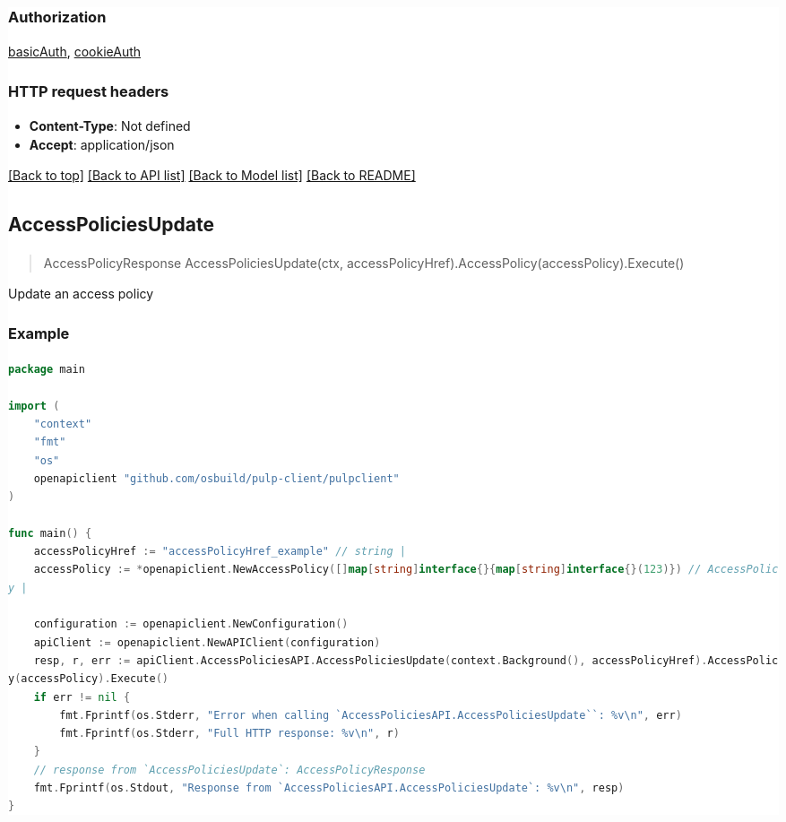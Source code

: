 ### Authorization

[basicAuth](../README.md#basicAuth), [cookieAuth](../README.md#cookieAuth)

### HTTP request headers

- **Content-Type**: Not defined
- **Accept**: application/json

[[Back to top]](#) [[Back to API list]](../README.md#documentation-for-api-endpoints)
[[Back to Model list]](../README.md#documentation-for-models)
[[Back to README]](../README.md)


## AccessPoliciesUpdate

> AccessPolicyResponse AccessPoliciesUpdate(ctx, accessPolicyHref).AccessPolicy(accessPolicy).Execute()

Update an access policy



### Example

```go
package main

import (
    "context"
    "fmt"
    "os"
    openapiclient "github.com/osbuild/pulp-client/pulpclient"
)

func main() {
    accessPolicyHref := "accessPolicyHref_example" // string | 
    accessPolicy := *openapiclient.NewAccessPolicy([]map[string]interface{}{map[string]interface{}(123)}) // AccessPolicy | 

    configuration := openapiclient.NewConfiguration()
    apiClient := openapiclient.NewAPIClient(configuration)
    resp, r, err := apiClient.AccessPoliciesAPI.AccessPoliciesUpdate(context.Background(), accessPolicyHref).AccessPolicy(accessPolicy).Execute()
    if err != nil {
        fmt.Fprintf(os.Stderr, "Error when calling `AccessPoliciesAPI.AccessPoliciesUpdate``: %v\n", err)
        fmt.Fprintf(os.Stderr, "Full HTTP response: %v\n", r)
    }
    // response from `AccessPoliciesUpdate`: AccessPolicyResponse
    fmt.Fprintf(os.Stdout, "Response from `AccessPoliciesAPI.AccessPoliciesUpdate`: %v\n", resp)
}
```
